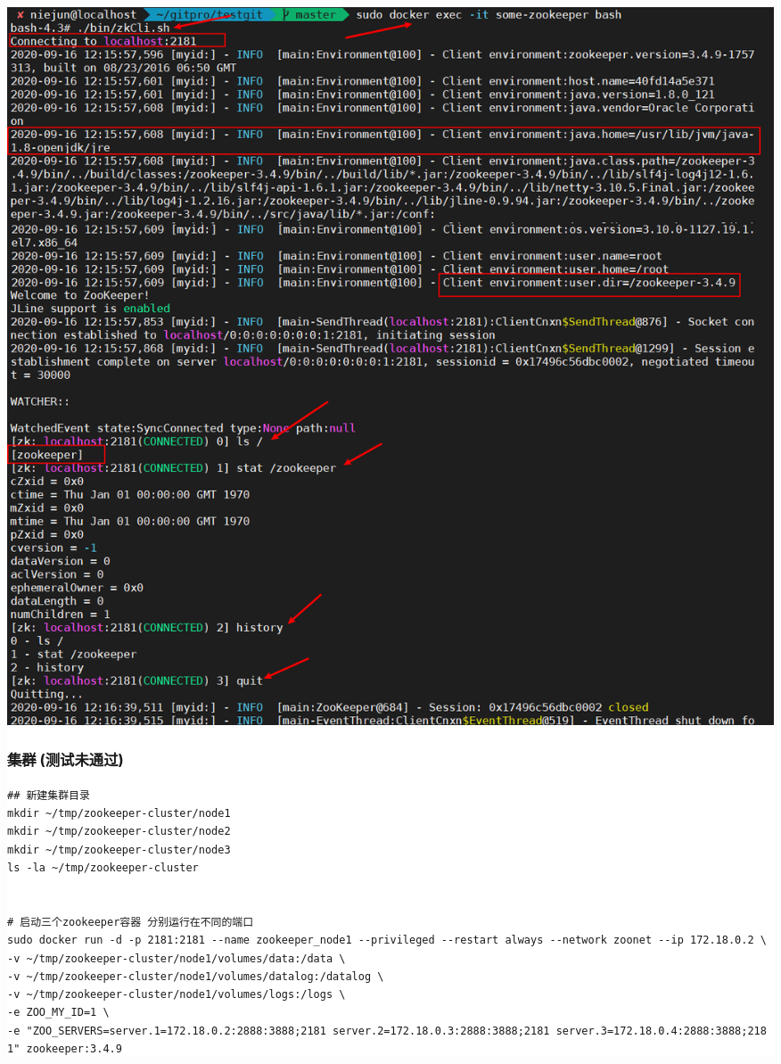 ![zookeeper容器演示效果](assets/docker_zookeeper.png)

### ~~集群~~ (测试未通过)

~~~shell
## 新建集群目录
mkdir ~/tmp/zookeeper-cluster/node1
mkdir ~/tmp/zookeeper-cluster/node2
mkdir ~/tmp/zookeeper-cluster/node3
ls -la ~/tmp/zookeeper-cluster 


# 启动三个zookeeper容器 分别运行在不同的端口
sudo docker run -d -p 2181:2181 --name zookeeper_node1 --privileged --restart always --network zoonet --ip 172.18.0.2 \
-v ~/tmp/zookeeper-cluster/node1/volumes/data:/data \
-v ~/tmp/zookeeper-cluster/node1/volumes/datalog:/datalog \
-v ~/tmp/zookeeper-cluster/node1/volumes/logs:/logs \
-e ZOO_MY_ID=1 \
-e "ZOO_SERVERS=server.1=172.18.0.2:2888:3888;2181 server.2=172.18.0.3:2888:3888;2181 server.3=172.18.0.4:2888:3888;2181" zookeeper:3.4.9

~~~